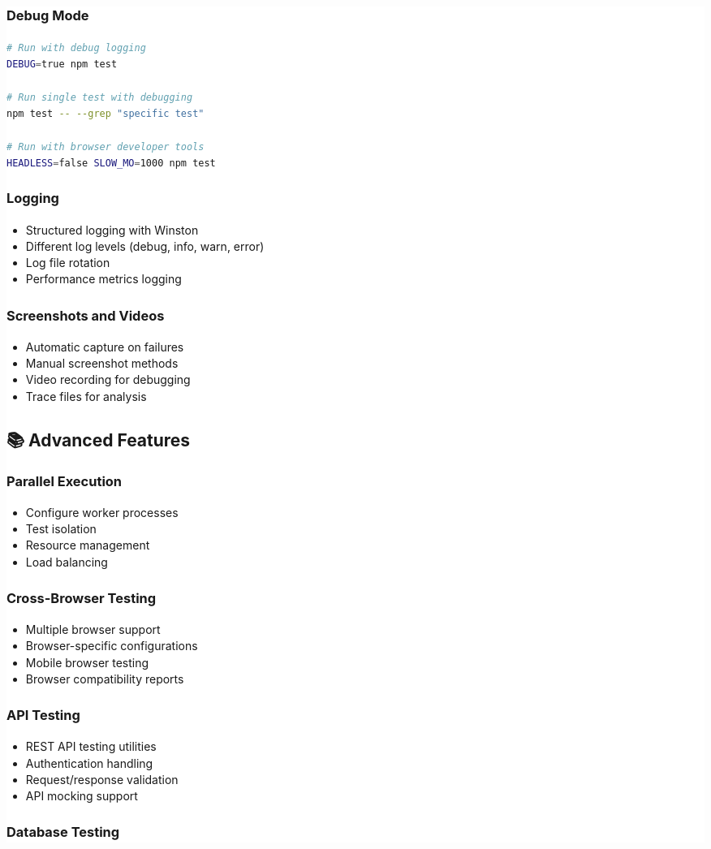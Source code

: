 ### Debug Mode

```bash
# Run with debug logging
DEBUG=true npm test

# Run single test with debugging
npm test -- --grep "specific test"

# Run with browser developer tools
HEADLESS=false SLOW_MO=1000 npm test
```

### Logging

- Structured logging with Winston
- Different log levels (debug, info, warn, error)
- Log file rotation
- Performance metrics logging

### Screenshots and Videos

- Automatic capture on failures
- Manual screenshot methods
- Video recording for debugging
- Trace files for analysis

## 📚 Advanced Features

### Parallel Execution

- Configure worker processes
- Test isolation
- Resource management
- Load balancing

### Cross-Browser Testing

- Multiple browser support
- Browser-specific configurations
- Mobile browser testing
- Browser compatibility reports

### API Testing

- REST API testing utilities
- Authentication handling
- Request/response validation
- API mocking support

### Database Testing
